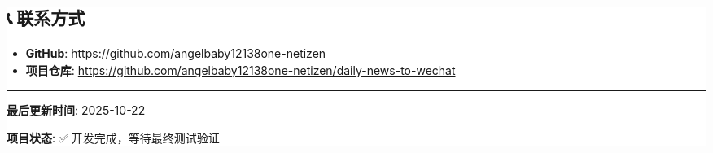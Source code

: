 
## 📞 联系方式

- **GitHub**: https://github.com/angelbaby12138one-netizen
- **项目仓库**: https://github.com/angelbaby12138one-netizen/daily-news-to-wechat

---

**最后更新时间**: 2025-10-22

**项目状态**: ✅ 开发完成，等待最终测试验证
